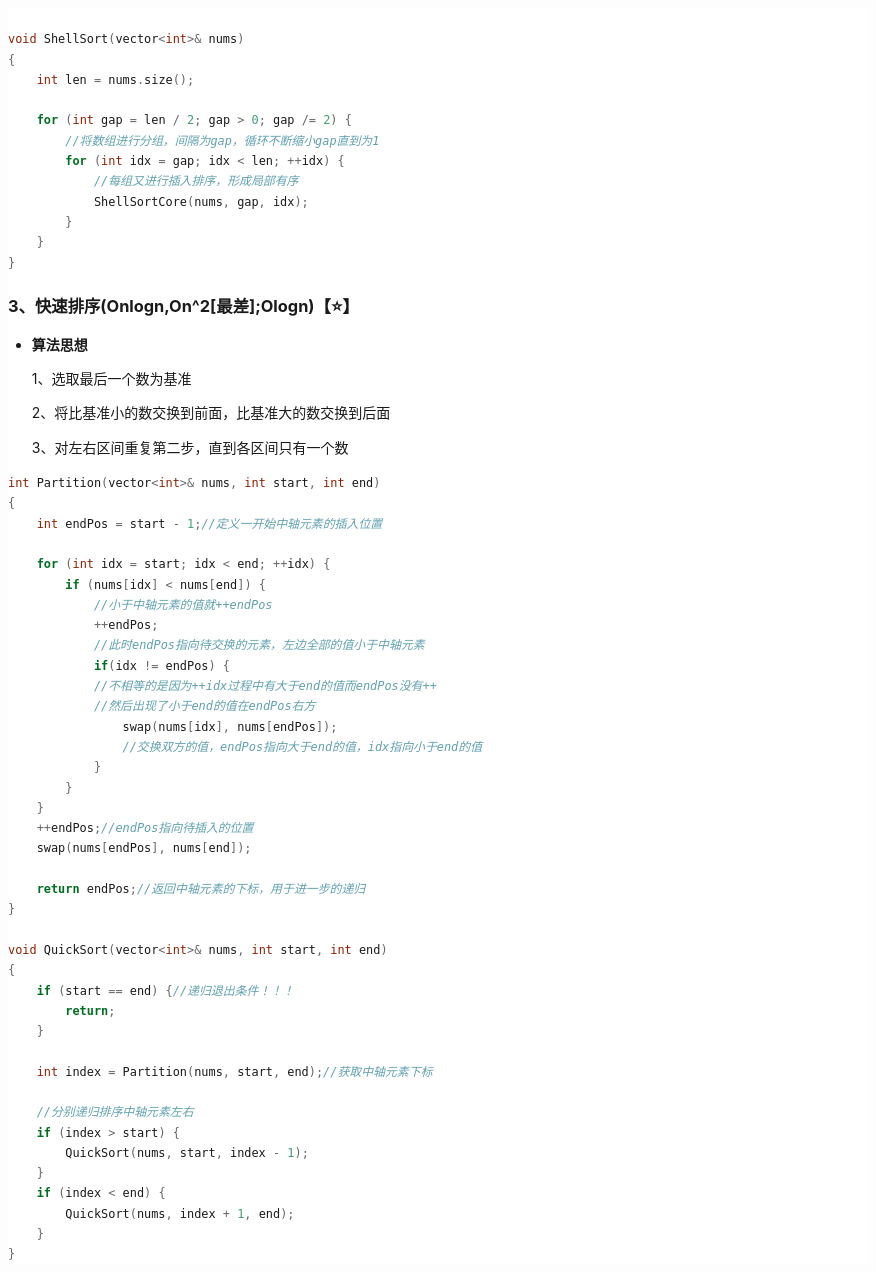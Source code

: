 ```c++

void ShellSort(vector<int>& nums)
{
    int len = nums.size();

    for (int gap = len / 2; gap > 0; gap /= 2) {
        //将数组进行分组，间隔为gap，循环不断缩小gap直到为1
        for (int idx = gap; idx < len; ++idx) {
            //每组又进行插入排序，形成局部有序
            ShellSortCore(nums, gap, idx);
        }
    }
}
```

### 3、快速排序(Onlogn,On^2[最差];Ologn)【⭐】

- **算法思想**

  1、选取最后一个数为基准

  2、将比基准小的数交换到前面，比基准大的数交换到后面

  3、对左右区间重复第二步，直到各区间只有一个数

```c++
int Partition(vector<int>& nums, int start, int end)
{
    int endPos = start - 1;//定义一开始中轴元素的插入位置

    for (int idx = start; idx < end; ++idx) {
        if (nums[idx] < nums[end]) {
            //小于中轴元素的值就++endPos
            ++endPos;
            //此时endPos指向待交换的元素，左边全部的值小于中轴元素
            if(idx != endPos) {
            //不相等的是因为++idx过程中有大于end的值而endPos没有++
            //然后出现了小于end的值在endPos右方
                swap(nums[idx], nums[endPos]);
                //交换双方的值，endPos指向大于end的值，idx指向小于end的值
            }
        }
    }
    ++endPos;//endPos指向待插入的位置
    swap(nums[endPos], nums[end]);

    return endPos;//返回中轴元素的下标，用于进一步的递归
}

void QuickSort(vector<int>& nums, int start, int end)
{
    if (start == end) {//递归退出条件！！！
        return;
    }

    int index = Partition(nums, start, end);//获取中轴元素下标

    //分别递归排序中轴元素左右
    if (index > start) {
        QuickSort(nums, start, index - 1);
    }
    if (index < end) {
        QuickSort(nums, index + 1, end);
    }
}
```